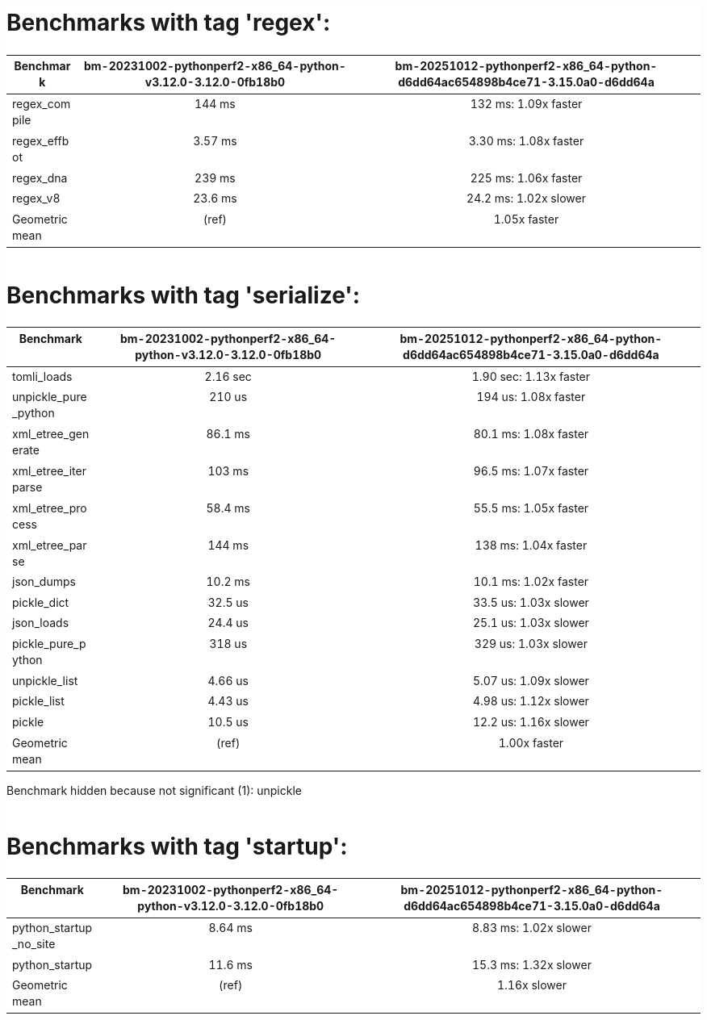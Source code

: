 Benchmarks with tag 'regex':
============================

| Benchmark      | bm-20231002-pythonperf2-x86_64-python-v3.12.0-3.12.0-0fb18b0 | bm-20251012-pythonperf2-x86_64-python-d6dd64ac654898b4ce71-3.15.0a0-d6dd64a |
|----------------|:------------------------------------------------------------:|:---------------------------------------------------------------------------:|
| regex_compile  | 144 ms                                                       | 132 ms: 1.09x faster                                                        |
| regex_effbot   | 3.57 ms                                                      | 3.30 ms: 1.08x faster                                                       |
| regex_dna      | 239 ms                                                       | 225 ms: 1.06x faster                                                        |
| regex_v8       | 23.6 ms                                                      | 24.2 ms: 1.02x slower                                                       |
| Geometric mean | (ref)                                                        | 1.05x faster                                                                |

Benchmarks with tag 'serialize':
================================

| Benchmark            | bm-20231002-pythonperf2-x86_64-python-v3.12.0-3.12.0-0fb18b0 | bm-20251012-pythonperf2-x86_64-python-d6dd64ac654898b4ce71-3.15.0a0-d6dd64a |
|----------------------|:------------------------------------------------------------:|:---------------------------------------------------------------------------:|
| tomli_loads          | 2.16 sec                                                     | 1.90 sec: 1.13x faster                                                      |
| unpickle_pure_python | 210 us                                                       | 194 us: 1.08x faster                                                        |
| xml_etree_generate   | 86.1 ms                                                      | 80.1 ms: 1.08x faster                                                       |
| xml_etree_iterparse  | 103 ms                                                       | 96.5 ms: 1.07x faster                                                       |
| xml_etree_process    | 58.4 ms                                                      | 55.5 ms: 1.05x faster                                                       |
| xml_etree_parse      | 144 ms                                                       | 138 ms: 1.04x faster                                                        |
| json_dumps           | 10.2 ms                                                      | 10.1 ms: 1.02x faster                                                       |
| pickle_dict          | 32.5 us                                                      | 33.5 us: 1.03x slower                                                       |
| json_loads           | 24.4 us                                                      | 25.1 us: 1.03x slower                                                       |
| pickle_pure_python   | 318 us                                                       | 329 us: 1.03x slower                                                        |
| unpickle_list        | 4.66 us                                                      | 5.07 us: 1.09x slower                                                       |
| pickle_list          | 4.43 us                                                      | 4.98 us: 1.12x slower                                                       |
| pickle               | 10.5 us                                                      | 12.2 us: 1.16x slower                                                       |
| Geometric mean       | (ref)                                                        | 1.00x faster                                                                |

Benchmark hidden because not significant (1): unpickle

Benchmarks with tag 'startup':
==============================

| Benchmark              | bm-20231002-pythonperf2-x86_64-python-v3.12.0-3.12.0-0fb18b0 | bm-20251012-pythonperf2-x86_64-python-d6dd64ac654898b4ce71-3.15.0a0-d6dd64a |
|------------------------|:------------------------------------------------------------:|:---------------------------------------------------------------------------:|
| python_startup_no_site | 8.64 ms                                                      | 8.83 ms: 1.02x slower                                                       |
| python_startup         | 11.6 ms                                                      | 15.3 ms: 1.32x slower                                                       |
| Geometric mean         | (ref)                                                        | 1.16x slower                                                                |
